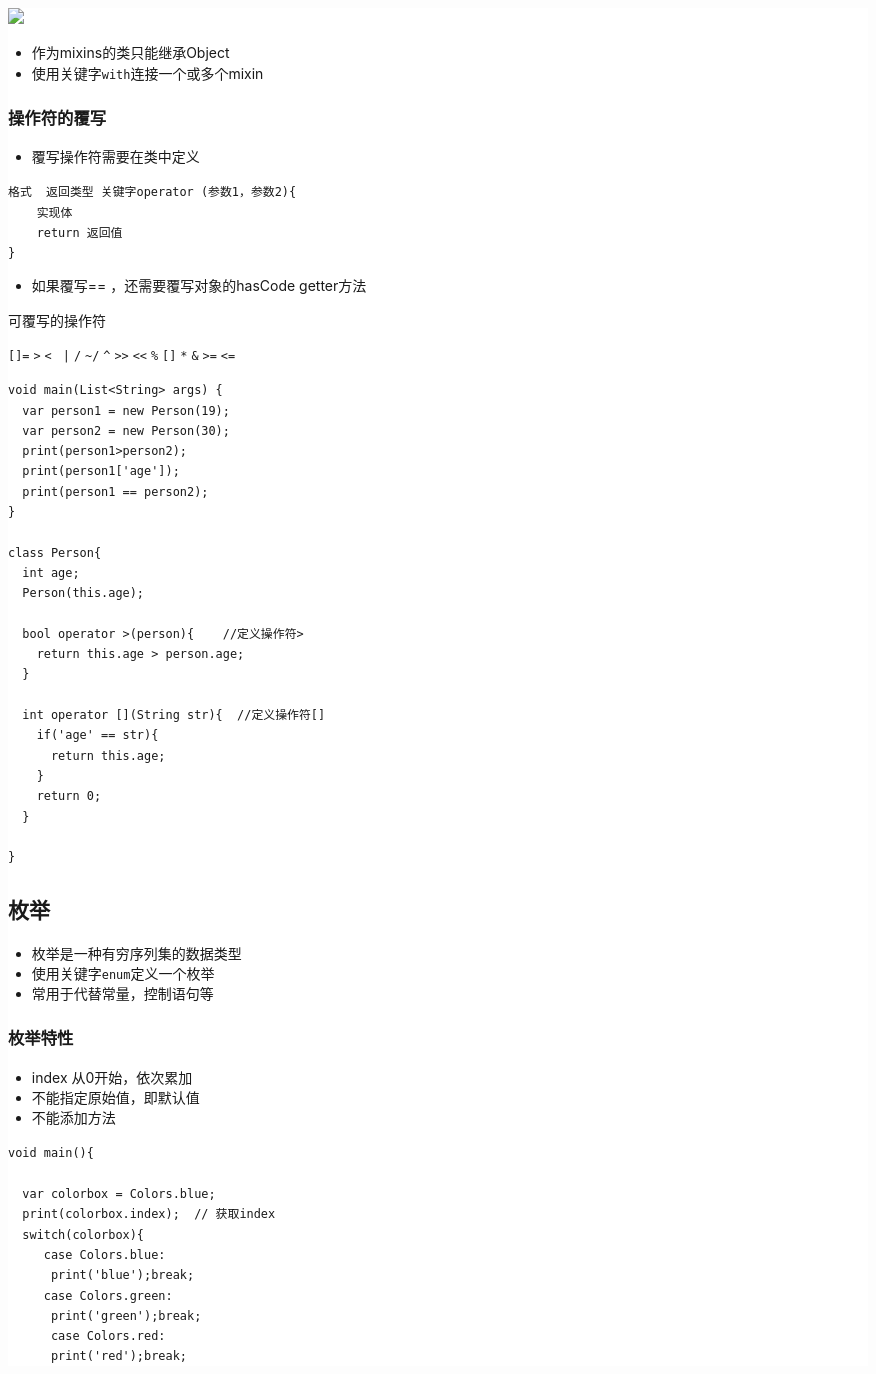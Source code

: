 
![](https://user-gold-cdn.xitu.io/2019/6/25/16b8d680dff035d5?w=1364&h=762&f=png&s=113743)
- 作为mixins的类只能继承Object
- 使用关键字`with`连接一个或多个mixin
### 操作符的覆写
- 覆写操作符需要在类中定义
```
格式  返回类型 关键字operator (参数1，参数2){
    实现体
    return 返回值
}
```
- 如果覆写== ，还需要覆写对象的hasCode getter方法

可覆写的操作符

`[]=`   `>`   `< ` ` | `  `/` `~/` `^`  `>>` `<<` `%` `[]` `*`  `&` `>=` `<=` 
```
void main(List<String> args) {
  var person1 = new Person(19);
  var person2 = new Person(30);
  print(person1>person2);
  print(person1['age']);
  print(person1 == person2);
}

class Person{
  int age;
  Person(this.age);

  bool operator >(person){    //定义操作符>
    return this.age > person.age;
  }

  int operator [](String str){  //定义操作符[]
    if('age' == str){
      return this.age;
    }
    return 0;
  }

}
```
## 枚举
- 枚举是一种有穷序列集的数据类型
- 使用关键字`enum`定义一个枚举
- 常用于代替常量，控制语句等
### 枚举特性
- index 从0开始，依次累加
- 不能指定原始值，即默认值
- 不能添加方法
```
void main(){

  var colorbox = Colors.blue;
  print(colorbox.index);  // 获取index
  switch(colorbox){
     case Colors.blue:
      print('blue');break;
     case Colors.green:
      print('green');break;
      case Colors.red:
      print('red');break;
```